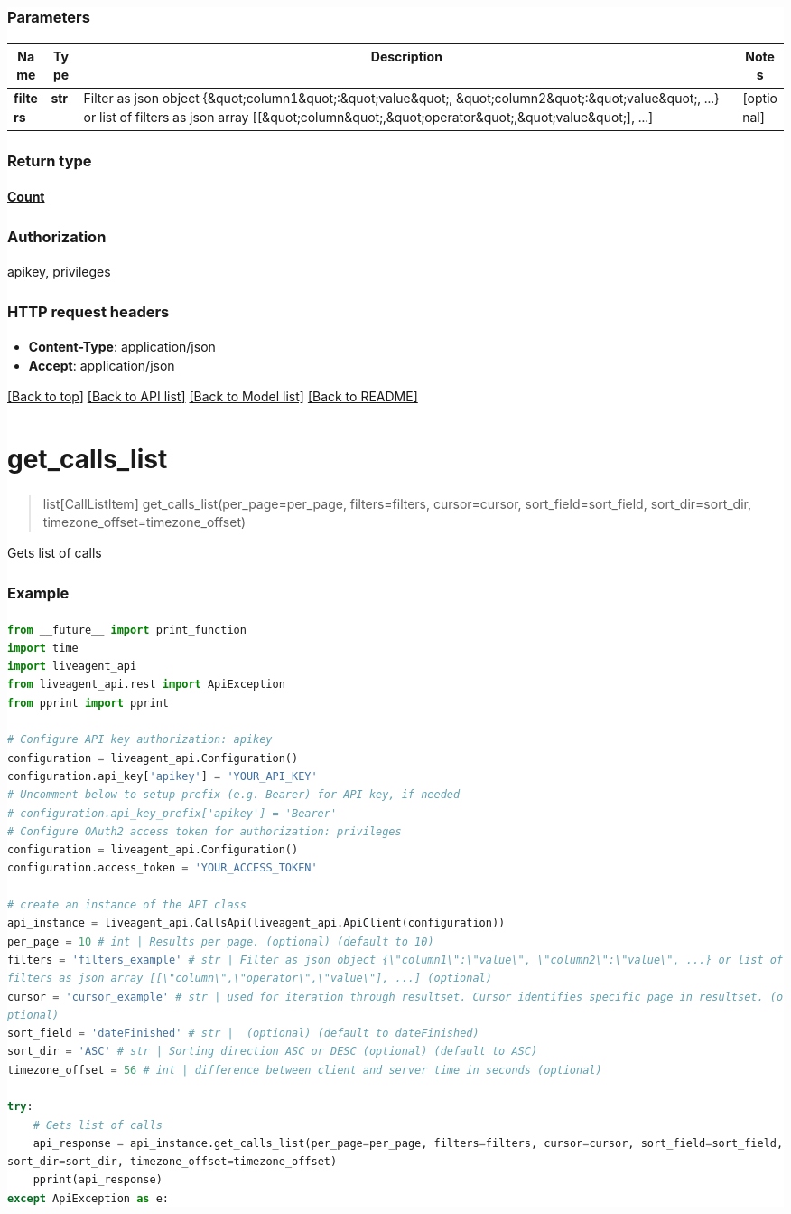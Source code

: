 ### Parameters

Name | Type | Description  | Notes
------------- | ------------- | ------------- | -------------
 **filters** | **str**| Filter as json object {\&quot;column1\&quot;:\&quot;value\&quot;, \&quot;column2\&quot;:\&quot;value\&quot;, ...} or list of filters as json array [[\&quot;column\&quot;,\&quot;operator\&quot;,\&quot;value\&quot;], ...] | [optional] 

### Return type

[**Count**](Count.md)

### Authorization

[apikey](../README.md#apikey), [privileges](../README.md#privileges)

### HTTP request headers

 - **Content-Type**: application/json
 - **Accept**: application/json

[[Back to top]](#) [[Back to API list]](../README.md#documentation-for-api-endpoints) [[Back to Model list]](../README.md#documentation-for-models) [[Back to README]](../README.md)

# **get_calls_list**
> list[CallListItem] get_calls_list(per_page=per_page, filters=filters, cursor=cursor, sort_field=sort_field, sort_dir=sort_dir, timezone_offset=timezone_offset)

Gets list of calls

### Example
```python
from __future__ import print_function
import time
import liveagent_api
from liveagent_api.rest import ApiException
from pprint import pprint

# Configure API key authorization: apikey
configuration = liveagent_api.Configuration()
configuration.api_key['apikey'] = 'YOUR_API_KEY'
# Uncomment below to setup prefix (e.g. Bearer) for API key, if needed
# configuration.api_key_prefix['apikey'] = 'Bearer'
# Configure OAuth2 access token for authorization: privileges
configuration = liveagent_api.Configuration()
configuration.access_token = 'YOUR_ACCESS_TOKEN'

# create an instance of the API class
api_instance = liveagent_api.CallsApi(liveagent_api.ApiClient(configuration))
per_page = 10 # int | Results per page. (optional) (default to 10)
filters = 'filters_example' # str | Filter as json object {\"column1\":\"value\", \"column2\":\"value\", ...} or list of filters as json array [[\"column\",\"operator\",\"value\"], ...] (optional)
cursor = 'cursor_example' # str | used for iteration through resultset. Cursor identifies specific page in resultset. (optional)
sort_field = 'dateFinished' # str |  (optional) (default to dateFinished)
sort_dir = 'ASC' # str | Sorting direction ASC or DESC (optional) (default to ASC)
timezone_offset = 56 # int | difference between client and server time in seconds (optional)

try:
    # Gets list of calls
    api_response = api_instance.get_calls_list(per_page=per_page, filters=filters, cursor=cursor, sort_field=sort_field, sort_dir=sort_dir, timezone_offset=timezone_offset)
    pprint(api_response)
except ApiException as e:
```